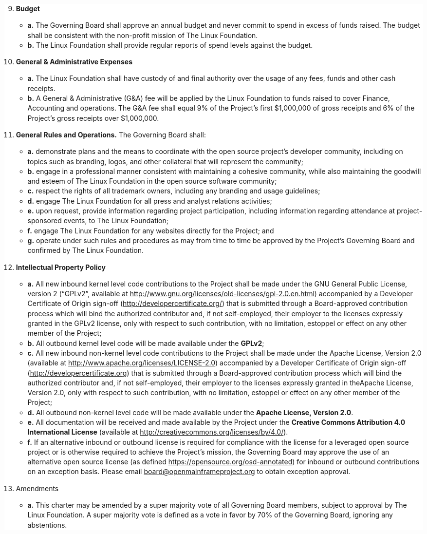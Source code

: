 9. **Budget**
    - **a.** The Governing Board shall approve an annual budget and never commit to spend in excess of funds raised. The budget shall be consistent with the non-profit mission of The Linux Foundation.
    - **b.** The Linux Foundation shall provide regular reports of spend levels against the budget.

10. **General & Administrative Expenses**
    - **a.** The Linux Foundation shall have custody of and final authority over the usage of any fees, funds and other cash receipts.
    - **b.** A General & Administrative (G\&A) fee will be applied by the Linux Foundation to funds raised to cover Finance, Accounting and operations. The G\&A fee shall equal 9% of the Project’s first $1,000,000 of gross receipts and 6% of the Project’s gross receipts over $1,000,000.

11. **General Rules and Operations.** The Governing Board shall:
    - **a.** demonstrate plans and the means to coordinate with the open source project’s developer community, including on topics such as branding, logos, and other collateral that will represent the community;
    - **b.** engage in a professional manner consistent with maintaining a cohesive community, while also maintaining the goodwill and esteem of The Linux Foundation in the open source software community;
    - **c.** respect the rights of all trademark owners, including any branding and usage guidelines;
    - **d.** engage The Linux Foundation for all press and analyst relations activities;
    - **e.** upon request, provide information regarding project participation, including information regarding attendance at project-sponsored events, to The Linux Foundation;
    - **f.** engage The Linux Foundation for any websites directly for the Project; and
    - **g.** operate under such rules and procedures as may from time to time be approved by the Project’s Governing Board and confirmed by The Linux Foundation.

12. **Intellectual Property Policy**
    - **a.** All new inbound kernel level code contributions to the Project shall be made under the GNU General Public License, version 2 (“GPLv2”, available at http://www.gnu.org/licenses/old-licenses/gpl-2.0.en.html) accompanied by a Developer Certificate of Origin sign-off (http://developercertificate.org/) that is submitted through a Board-approved contribution process which will bind the authorized contributor and, if not self-employed, their employer to the licenses expressly granted in the GPLv2 license, only with respect to such contribution, with no limitation, estoppel or effect on any other member of the Project;
    - **b.** All outbound kernel level code will be made available under the **GPLv2**;
    - **c.** All new inbound non-kernel level code contributions to the Project shall be made under the Apache License, Version 2.0 (available at http://www.apache.org/licenses/LICENSE-2.0) accompanied by a Developer Certificate of Origin sign-off (<http://developercertificate.org>) that is submitted through a Board-approved contribution process which will bind the authorized contributor and, if not self-employed, their employer to the licenses expressly granted in theApache License, Version 2.0, only with respect to such contribution, with no limitation, estoppel or effect on any other member of the Project;
    - **d.** All outbound non-kernel level code will be made available under the **Apache License, Version 2.0**.
    - **e.** All documentation will be received and made available by the Project under the **Creative Commons Attribution 4.0 International License** (available at http://creativecommons.org/licenses/by/4.0/).
    - **f.** If an alternative inbound or outbound license is required for compliance with the license for a leveraged open source project or is otherwise required to achieve the Project’s mission, the Governing Board may approve the use of an alternative open source license (as defined https://opensource.org/osd-annotated) for inbound or outbound contributions on an exception basis. Please email board@openmainframeproject.org to obtain exception approval.
13. Amendments
    - **a.** This charter may be amended by a super majority vote of all Governing Board members, subject to approval by The Linux Foundation. A super majority vote is defined as a vote in favor by 70% of the Governing Board, ignoring any abstentions.
